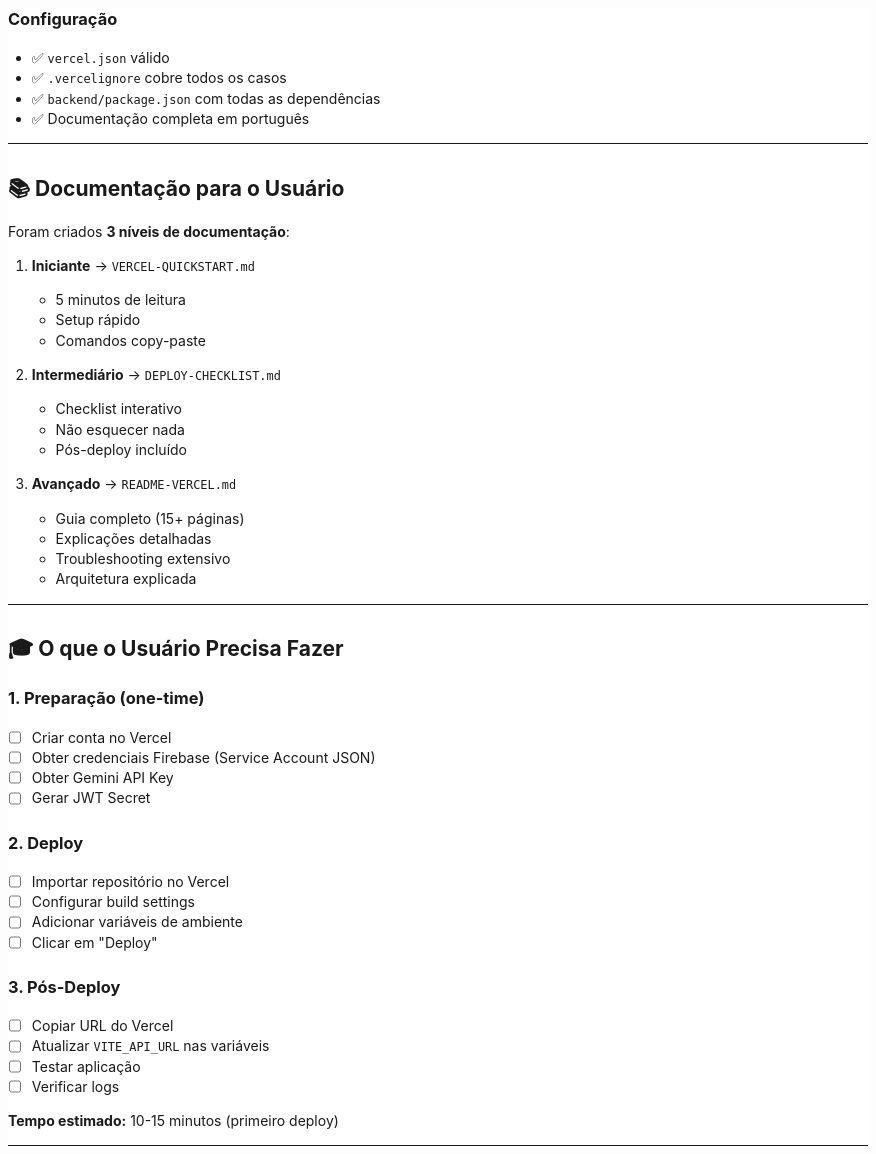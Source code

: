 ### Configuração
- ✅ `vercel.json` válido
- ✅ `.vercelignore` cobre todos os casos
- ✅ `backend/package.json` com todas as dependências
- ✅ Documentação completa em português

---

## 📚 Documentação para o Usuário

Foram criados **3 níveis de documentação**:

1. **Iniciante** → `VERCEL-QUICKSTART.md`
   - 5 minutos de leitura
   - Setup rápido
   - Comandos copy-paste

2. **Intermediário** → `DEPLOY-CHECKLIST.md`
   - Checklist interativo
   - Não esquecer nada
   - Pós-deploy incluído

3. **Avançado** → `README-VERCEL.md`
   - Guia completo (15+ páginas)
   - Explicações detalhadas
   - Troubleshooting extensivo
   - Arquitetura explicada

---

## 🎓 O que o Usuário Precisa Fazer

### 1. Preparação (one-time)
- [ ] Criar conta no Vercel
- [ ] Obter credenciais Firebase (Service Account JSON)
- [ ] Obter Gemini API Key
- [ ] Gerar JWT Secret

### 2. Deploy
- [ ] Importar repositório no Vercel
- [ ] Configurar build settings
- [ ] Adicionar variáveis de ambiente
- [ ] Clicar em "Deploy"

### 3. Pós-Deploy
- [ ] Copiar URL do Vercel
- [ ] Atualizar `VITE_API_URL` nas variáveis
- [ ] Testar aplicação
- [ ] Verificar logs

**Tempo estimado:** 10-15 minutos (primeiro deploy)

---